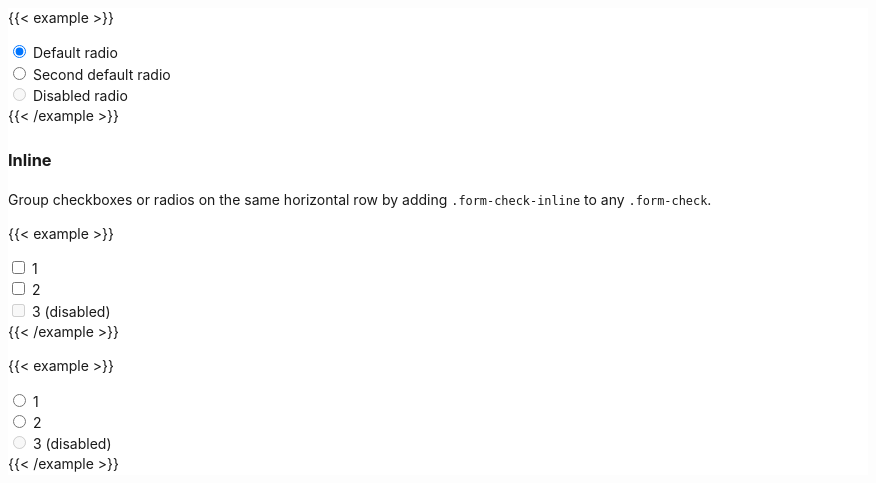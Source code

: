 {{< example >}}
<div class="form-check">
  <input class="form-check-input" type="radio" name="exampleRadios" id="exampleRadios1" value="option1" checked>
  <label class="form-check-label" for="exampleRadios1">
    Default radio
  </label>
</div>
<div class="form-check">
  <input class="form-check-input" type="radio" name="exampleRadios" id="exampleRadios2" value="option2">
  <label class="form-check-label" for="exampleRadios2">
    Second default radio
  </label>
</div>
<div class="form-check">
  <input class="form-check-input" type="radio" name="exampleRadios" id="exampleRadios3" value="option3" disabled>
  <label class="form-check-label" for="exampleRadios3">
    Disabled radio
  </label>
</div>
{{< /example >}}

### Inline

Group checkboxes or radios on the same horizontal row by adding `.form-check-inline` to any `.form-check`.

{{< example >}}
<div class="form-check form-check-inline">
  <input class="form-check-input" type="checkbox" id="inlineCheckbox1" value="option1">
  <label class="form-check-label" for="inlineCheckbox1">1</label>
</div>
<div class="form-check form-check-inline">
  <input class="form-check-input" type="checkbox" id="inlineCheckbox2" value="option2">
  <label class="form-check-label" for="inlineCheckbox2">2</label>
</div>
<div class="form-check form-check-inline">
  <input class="form-check-input" type="checkbox" id="inlineCheckbox3" value="option3" disabled>
  <label class="form-check-label" for="inlineCheckbox3">3 (disabled)</label>
</div>
{{< /example >}}

{{< example >}}
<div class="form-check form-check-inline">
  <input class="form-check-input" type="radio" name="inlineRadioOptions" id="inlineRadio1" value="option1">
  <label class="form-check-label" for="inlineRadio1">1</label>
</div>
<div class="form-check form-check-inline">
  <input class="form-check-input" type="radio" name="inlineRadioOptions" id="inlineRadio2" value="option2">
  <label class="form-check-label" for="inlineRadio2">2</label>
</div>
<div class="form-check form-check-inline">
  <input class="form-check-input" type="radio" name="inlineRadioOptions" id="inlineRadio3" value="option3" disabled>
  <label class="form-check-label" for="inlineRadio3">3 (disabled)</label>
</div>
{{< /example >}}
